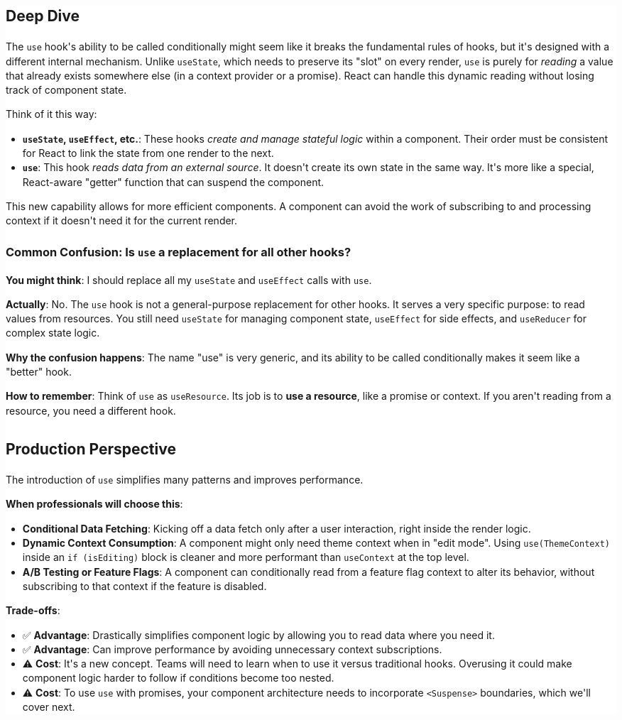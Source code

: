 ## Deep Dive

The `use` hook's ability to be called conditionally might seem like it breaks the fundamental rules of hooks, but it's designed with a different internal mechanism. Unlike `useState`, which needs to preserve its "slot" on every render, `use` is purely for _reading_ a value that already exists somewhere else (in a context provider or a promise). React can handle this dynamic reading without losing track of component state.

Think of it this way:

- **`useState`, `useEffect`, etc.**: These hooks _create and manage stateful logic_ within a component. Their order must be consistent for React to link the state from one render to the next.
- **`use`**: This hook _reads data from an external source_. It doesn't create its own state in the same way. It's more like a special, React-aware "getter" function that can suspend the component.

This new capability allows for more efficient components. A component can avoid the work of subscribing to and processing context if it doesn't need it for the current render.

### Common Confusion: Is `use` a replacement for all other hooks?

**You might think**: I should replace all my `useState` and `useEffect` calls with `use`.

**Actually**: No. The `use` hook is not a general-purpose replacement for other hooks. It serves a very specific purpose: to read values from resources. You still need `useState` for managing component state, `useEffect` for side effects, and `useReducer` for complex state logic.

**Why the confusion happens**: The name "use" is very generic, and its ability to be called conditionally makes it seem like a "better" hook.

**How to remember**: Think of `use` as `useResource`. Its job is to **use a resource**, like a promise or context. If you aren't reading from a resource, you need a different hook.

## Production Perspective

The introduction of `use` simplifies many patterns and improves performance.

**When professionals will choose this**:

- **Conditional Data Fetching**: Kicking off a data fetch only after a user interaction, right inside the render logic.
- **Dynamic Context Consumption**: A component might only need theme context when in "edit mode". Using `use(ThemeContext)` inside an `if (isEditing)` block is cleaner and more performant than `useContext` at the top level.
- **A/B Testing or Feature Flags**: A component can conditionally read from a feature flag context to alter its behavior, without subscribing to that context if the feature is disabled.

**Trade-offs**:

- ✅ **Advantage**: Drastically simplifies component logic by allowing you to read data where you need it.
- ✅ **Advantage**: Can improve performance by avoiding unnecessary context subscriptions.
- ⚠️ **Cost**: It's a new concept. Teams will need to learn when to use it versus traditional hooks. Overusing it could make component logic harder to follow if conditions become too nested.
- ⚠️ **Cost**: To use `use` with promises, your component architecture needs to incorporate `<Suspense>` boundaries, which we'll cover next.
